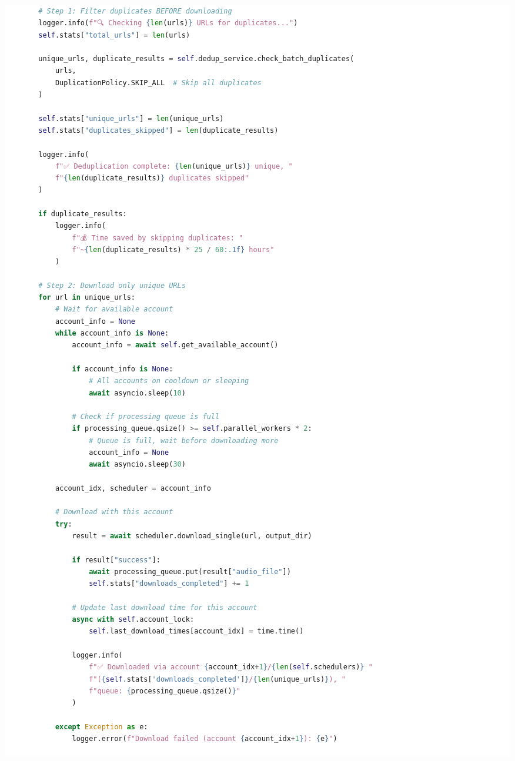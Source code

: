 ```python
        # Step 1: Filter duplicates BEFORE downloading
        logger.info(f"🔍 Checking {len(urls)} URLs for duplicates...")
        self.stats["total_urls"] = len(urls)
        
        unique_urls, duplicate_results = self.dedup_service.check_batch_duplicates(
            urls,
            DuplicationPolicy.SKIP_ALL  # Skip all duplicates
        )
        
        self.stats["unique_urls"] = len(unique_urls)
        self.stats["duplicates_skipped"] = len(duplicate_results)
        
        logger.info(
            f"✅ Deduplication complete: {len(unique_urls)} unique, "
            f"{len(duplicate_results)} duplicates skipped"
        )
        
        if duplicate_results:
            logger.info(
                f"💰 Time saved by skipping duplicates: "
                f"~{len(duplicate_results) * 25 / 60:.1f} hours"
            )
        
        # Step 2: Download only unique URLs
        for url in unique_urls:
            # Wait for available account
            account_info = None
            while account_info is None:
                account_info = await self.get_available_account()
                
                if account_info is None:
                    # All accounts on cooldown or sleeping
                    await asyncio.sleep(10)
                
                # Check if processing queue is full
                if processing_queue.qsize() >= self.parallel_workers * 2:
                    # Queue is full, wait before downloading more
                    account_info = None
                    await asyncio.sleep(30)
            
            account_idx, scheduler = account_info
            
            # Download with this account
            try:
                result = await scheduler.download_single(url, output_dir)
                
                if result["success"]:
                    await processing_queue.put(result["audio_file"])
                    self.stats["downloads_completed"] += 1
                
                # Update last download time for this account
                async with self.account_lock:
                    self.last_download_times[account_idx] = time.time()
                
                logger.info(
                    f"✅ Downloaded via account {account_idx+1}/{len(self.schedulers)} "
                    f"({self.stats['downloads_completed']}/{len(unique_urls)}), "
                    f"queue: {processing_queue.qsize()}"
                )
                
            except Exception as e:
                logger.error(f"Download failed (account {account_idx+1}): {e}")
        
```